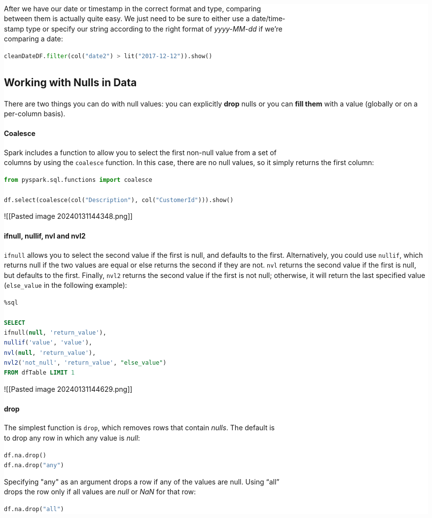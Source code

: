 After we have our date or timestamp in the correct format and type, comparing  
between them is actually quite easy. We just need to be sure to either use a date/time‐  
stamp type or specify our string according to the right format of *yyyy-MM-dd* if we’re  
comparing a date:
```python
cleanDateDF.filter(col("date2") > lit("2017-12-12")).show()
```
## Working with Nulls in Data
There are two things you can do with null values: you can explicitly **drop** nulls or you can **fill them** with a value (globally or on a per-column basis). 
#### Coalesce
Spark includes a function to allow you to select the first non-null value from a set of  
columns by using the `coalesce` function. In this case, there are no null values, so it simply returns the first column:
```python
from pyspark.sql.functions import coalesce  

df.select(coalesce(col("Description"), col("CustomerId"))).show()
```
![[Pasted image 20240131144348.png]]
#### ifnull, nullif, nvl and nvl2
`ifnull` allows you to select the second value if the first is null, and defaults to the first. Alternatively, you could use `nullif`, which returns null if the two values are equal or else returns the second if they are not. `nvl` returns the second value if the first is null, but defaults to the first. Finally, `nvl2` returns the second value if the first is not null; otherwise, it will return the last specified value (`else_value` in the following example):
```SQL
%sql

SELECT
ifnull(null, 'return_value'),
nullif('value', 'value'),
nvl(null, 'return_value'),
nvl2('not_null', 'return_value', "else_value")
FROM dfTable LIMIT 1
```
![[Pasted image 20240131144629.png]]
#### drop
The simplest function is `drop`, which removes rows that contain *nulls*. The default is  
to drop any row in which any value is *null*:
```python
df.na.drop()  
df.na.drop("any")
```

Specifying "any" as an argument drops a row if any of the values are null. Using “all”  
drops the row only if all values are *null* or *NaN* for that row:
```python
df.na.drop("all")
```
